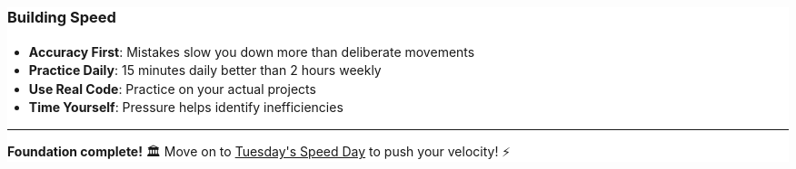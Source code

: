 ### Building Speed
- **Accuracy First**: Mistakes slow you down more than deliberate movements
- **Practice Daily**: 15 minutes daily better than 2 hours weekly  
- **Use Real Code**: Practice on your actual projects
- **Time Yourself**: Pressure helps identify inefficiencies

---

**Foundation complete!** 🏛️ Move on to [Tuesday's Speed Day](./tuesday-speed.md) to push your velocity! ⚡